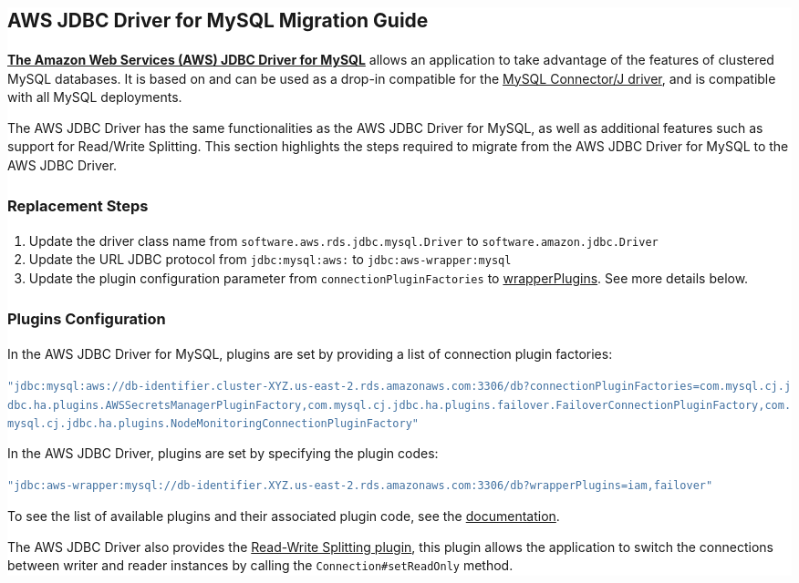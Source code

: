 ## AWS JDBC Driver for MySQL Migration Guide

**[The Amazon Web Services (AWS) JDBC Driver for MySQL](https://github.com/awslabs/aws-mysql-jdbc)** allows an
application to take advantage of the features of clustered MySQL databases. It is based on and can be used as a drop-in
compatible for the [MySQL Connector/J driver](https://github.com/mysql/mysql-connector-j), and is compatible with all
MySQL deployments.

The AWS JDBC Driver has the same functionalities as the AWS JDBC Driver for MySQL, as well as additional features such as support for Read/Write Splitting. This
section highlights the steps required to migrate from the AWS JDBC Driver for MySQL to the AWS JDBC Driver.

### Replacement Steps

1. Update the driver class name from `software.aws.rds.jdbc.mysql.Driver` to `software.amazon.jdbc.Driver`
2. Update the URL JDBC protocol from `jdbc:mysql:aws:` to  `jdbc:aws-wrapper:mysql`
3. Update the plugin configuration parameter from `connectionPluginFactories`
   to  [wrapperPlugins](https://github.com/aws/aws-advanced-jdbc-wrapper/blob/main/docs/using-the-jdbc-driver/UsingTheJdbcDriver.md#connection-plugin-manager-parameters).
   See more details below.

### Plugins Configuration

In the AWS JDBC Driver for MySQL, plugins are set by providing a list of connection plugin factories:

```java
"jdbc:mysql:aws://db-identifier.cluster-XYZ.us-east-2.rds.amazonaws.com:3306/db?connectionPluginFactories=com.mysql.cj.jdbc.ha.plugins.AWSSecretsManagerPluginFactory,com.mysql.cj.jdbc.ha.plugins.failover.FailoverConnectionPluginFactory,com.mysql.cj.jdbc.ha.plugins.NodeMonitoringConnectionPluginFactory"
```

In the AWS JDBC Driver, plugins are set by specifying the plugin codes:

```java
"jdbc:aws-wrapper:mysql://db-identifier.XYZ.us-east-2.rds.amazonaws.com:3306/db?wrapperPlugins=iam,failover"
```

To see the list of available plugins and their associated plugin code, see
the [documentation](https://github.com/aws/aws-advanced-jdbc-wrapper/blob/main/docs/using-the-jdbc-driver/UsingTheJdbcDriver.md#list-of-available-plugins).

The AWS JDBC Driver also provides
the [Read-Write Splitting plugin](https://github.com/aws/aws-advanced-jdbc-wrapper/blob/main/docs/using-the-jdbc-driver/using-plugins/UsingTheReadWriteSplittingPlugin.md#read-write-splitting-plugin),
this plugin allows the application to switch the connections between writer and reader instances by calling
the `Connection#setReadOnly` method.
